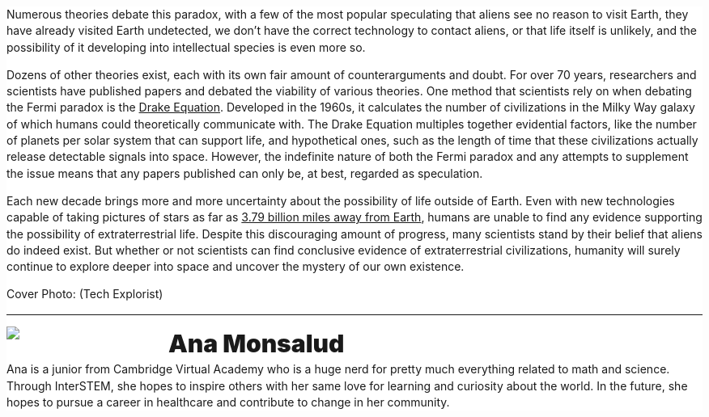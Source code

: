 Numerous theories debate this paradox, with a few of the most popular speculating that aliens see no reason to visit Earth, they have already visited Earth undetected, we don’t have the correct technology to contact aliens, or that life itself is unlikely, and the possibility of it developing into intellectual species is even more so.

Dozens of other theories exist, each with its own fair amount of counterarguments and doubt. For over 70 years, researchers and scientists have published papers and debated the viability of various theories. One method that scientists rely on when debating the Fermi paradox is the <a href="https://exoplanets.nasa.gov/news/1350/are-we-alone-in-the-universe-revisiting-the-drake-equation/" target="_blank">Drake Equation</a>. Developed in the 1960s, it calculates the number of civilizations in the Milky Way galaxy of which humans could theoretically communicate with. The Drake Equation multiples together evidential factors, like the number of planets per solar system that can support life, and hypothetical ones, such as the length of time that these civilizations actually release detectable signals into space. However, the indefinite nature of both the Fermi paradox and any attempts to supplement the issue means that any papers published can only be, at best, regarded as speculation.

Each new decade brings more and more uncertainty about the possibility of life outside of Earth. Even with new technologies capable of taking pictures of stars as far as <a href="https://www.nasa.gov/feature/new-horizons-captures-record-breaking-images-in-the-kuiper-belt/" target="_blank">3.79 billion miles away from Earth</a>, humans are unable to find any evidence supporting the possibility of extraterrestrial life. Despite this discouraging amount of progress, many scientists stand by their belief that aliens do indeed exist. But whether or not scientists can find conclusive evidence of extraterrestrial civilizations, humanity will surely continue to explore deeper into space and uncover the mystery of our own existence.

Cover Photo: (Tech Explorist)



<hr>
<img src="{{ site.baseurl }}/images/writingTeam/noProfile.jpg" width="170" style="float: left; margin-right: 30px; margin-bottom: 20px;"/>
<div style="margin-bottom: 5%;">
<span style="font-size: 30px; font-weight: 900;">Ana Monsalud</span>
<br>Ana is a junior from Cambridge Virtual Academy who is a huge nerd for pretty much everything related to math and science. Through InterSTEM, she hopes to inspire others with her same love for learning and curiosity about the world. In the future, she hopes to pursue a career in healthcare and contribute to change in her community.
</div>
